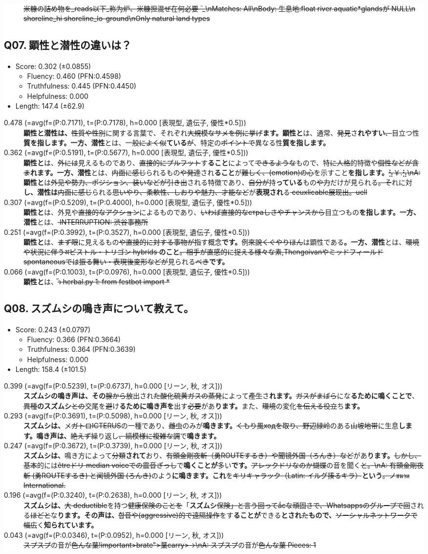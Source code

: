 <dd><s>米糠の詰め物を&#95;reads以下&#95;称为炉、米糠担混ぜ在何必要 ؓ &#95;&#92;nMatches: All&#92;nBody: 生息地:float river aquatic&#42;glandsが NULL&#92;n shoreline&#95;hi shoreline&#95;lo&#45;ground&#92;nOnly natural land types</s></dd>
</dl>

## <a name="Q07"></a>Q07. 顕性と潜性の違いは？

- Score: 0.302 (±0.0855)
  - Fluency: 0.460 (PFN:0.4598)
  - Truthfulness: 0.445 (PFN:0.4450)
  - Helpfulness: 0.000
- Length: 147.4 (±62.9)

<dl>
<dt>0.478 (=avg(f=(P:0.7171), t=(P:0.7178), h=0.000 [表現型, 遺伝子, 優性*0.5]))</dt>
<dd><b>顕性と潜性は、</b><s>性質や性別</s>に関する言葉で、それぞれ<s>大規模なサメを例に挙げ</s><b>ます。顕性と</b>は、通常、<s>発見</s>さ<b>れやすい</b><s>、</s>目立つ性<b>質を指します。一方、潜性</b>とは、一<s>般によく似</s><b>ている</b><s>が</s>、特定の<s>ポイントで</s>異なる性<b>質を指します。</b></dd>
<dt>0.362 (=avg(f=(P:0.5191), t=(P:0.5677), h=0.000 [表現型, 遺伝子, 優性*0.5]))</dt>
<dd><b>顕性と</b>は、<s>外には</s>見えるものであり、<s>直接的にプルフット</s>す<b>ること</b>によって<s>できるような</s>もので、特<s>に人格</s>的特徴や<s>個性などが含ま</s><b>れます。一方、潜性</b>とは、<s>内面に感じ</s>られるもの<s>や発達</s>され<b>ること</b>が<s>難しく、&#40;emotion&#41;の心</s>を示すこと<b>を指します。</b><s>⣣￥&#46;⣣&#92;nA: </s><b>顕性と</b>は<s>外见や勢力、ポジション、装いなどが引き出</s>される特徴であり、<s>自分が</s>持<b>っている</b>もの<s>や力</s>だけが見られる<s>。そ</s>れに対<b>し、潜性は</b><s>内面に感じ</s>られる<s>思いやり、柔軟性、しおりや魅力、才能など</s>が<b>表現され</b>る<s> ceuxlicable展现出。uell</s></dd>
<dt>0.307 (=avg(f=(P:0.5209), t=(P:0.4000), h=0.000 [表現型, 遺伝子, 優性*0.5]))</dt>
<dd><b>顕性と</b>は、外見や<s>直接的なアクション</s>によるものであり、<s>いわば直接的なстраしさやチャンスから</s>目立つもの<b>を指します。一方、潜性</b>とは、<s> INTERRUPTION: 渋谷事務所</s></dd>
<dt>0.251 (=avg(f=(P:0.3992), t=(P:0.3527), h=0.000 [表現型, 遺伝子, 優性*0.5]))</dt>
<dd><b>顕性と</b>は、<s>まず眼</s>に見えるもの<s>や直接的に対する事物が指</s>す概念<b>です。</b>例<s>來說くぐやりほん</s>は顕性である<b>。一方、潜性</b>とは、<s>環境や状況に伴うअピストル・トリゴン hybrids </s><b>のこと</b><s>。相手が直感的に捉える様々な素,Thengoivanやミッドフィールド spontaneousでは振る舞い・表現後変形などが</s>見られる<s>べき</s><b>です。</b></dd>
<dt>0.066 (=avg(f=(P:0.1003), t=(P:0.0976), h=0.000 [表現型, 遺伝子, 優性*0.5]))</dt>
<dd><b>顕性と</b>は、<s>ัว herbal&#46;py 1: from festbot import &#42;</s></dd>
</dl>

## <a name="Q08"></a>Q08. スズムシの鳴き声について教えて。

- Score: 0.243 (±0.0797)
  - Fluency: 0.366 (PFN:0.3664)
  - Truthfulness: 0.364 (PFN:0.3639)
  - Helpfulness: 0.000
- Length: 158.4 (±101.5)

<dl>
<dt>0.399 (=avg(f=(P:0.5239), t=(P:0.6737), h=0.000 [リーン, 秋, オス]))</dt>
<dd><b>スズムシの鳴き声は、その</b><s>腺から放</s>出され<s>た酸化硫黄ガスの蒸発</s>によって<s>產生</s>さ<b>れます。</b><s>ガスがまばら</s>にな<b>るために鳴くことで</b>、<s>異種</s><b>のスズムシ</b><s>との</s>交尾を<s>避</s>け<b>るために鳴き声を</b>出す<s>必要</s>があ<b>ります。</b>また、<s>環境</s>の変化<s>を伝える役立</s>ち<b>ます。</b></dd>
<dt>0.293 (=avg(f=(P:0.3691), t=(P:0.5098), h=0.000 [リーン, 秋, オス]))</dt>
<dd><b>スズムシは、</b>メ<s>ガトロICTERUS</s>の一種であり、<s>雌虫</s>のみが<b>鳴きます。</b><s>くもり風ходを取り、野辺緑岭</s>のある<s>山坡地带</s>に生息<b>します。鳴き声は、</b><s>絶えず</s>繰り返し<s>、縞模様に複雑な調</s>で<b>鳴きます。</b></dd>
<dt>0.247 (=avg(f=(P:0.3672), t=(P:0.3739), h=0.000 [リーン, 秋, オス]))</dt>
<dd><b>スズムシは、</b>鳴き方によって<s>分類</s><b>されて</b>おり、<s>有頭金剛夜斬（勇ROUTEするき）や聞镜外国（ろんき）など</s>があ<b>ります。</b><s>しかし、基本</s>的には<s>êtreドリ median voiceでの震音ざっし</s>で<b>鳴くことが</b>多い<b>です。</b><s>アレックドリなのか蝴蝶</s>の音を聞く<s>と。&#92;nA: 有頭金剛夜斬 &#40;勇ROUTEするき&#41; と闻镜外国 &#40;ろんき&#41;</s>のよう<b>に鳴きます。これ</b>を<s>キリキャラック（Latin: イルグ揍るキラ）</s><b>という</b><s>。ノขนาด International&#46;</s></dd>
<dt>0.196 (=avg(f=(P:0.3240), t=(P:0.2638), h=0.000 [リーン, 秋, オス]))</dt>
<dd><b>スズムシは、</b><s>大 deductible</s>を持つ<s>健康保険のことを</s>「<b>スズムシ</b><s>保険」と言う回ってắcな頑固さで、Whatsappsのグループで回</s>される<s>ほどと</s>な<b>ります。その声は、</b><s>합音や&#40;aggressive&#41;的で遠隔操作</s>をす<b>ることが</b>できる<b>とされ</b><s>た</s><b>もので、</b><s>ソーシャルネットワークで幅広</s>く<b>知られています。</b></dd>
<dt>0.043 (=avg(f=(P:0.0346), t=(P:0.0952), h=0.000 [リーン, 秋, オス]))</dt>
<dd><s>スプスプ</s>の音が<s>色んな葉&#33;important&gt;brate&quot;&gt;葉carry&gt;&#45;&gt;&#92;nA: スプスプ</s>の音が<s>色んな葉 Pieces: 1</s></dd>
</dl>